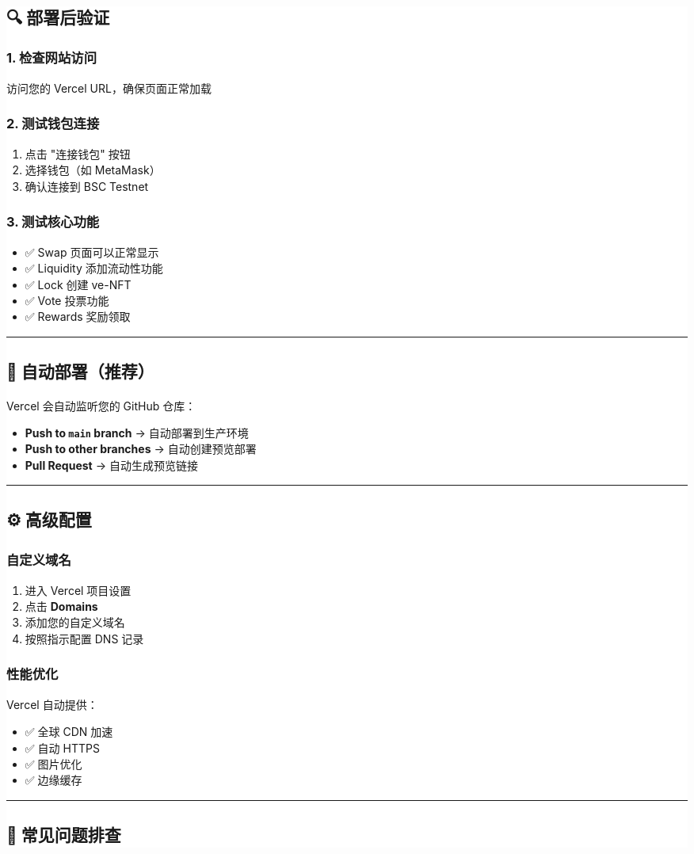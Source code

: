 
## 🔍 部署后验证

### 1. 检查网站访问
访问您的 Vercel URL，确保页面正常加载

### 2. 测试钱包连接
1. 点击 "连接钱包" 按钮
2. 选择钱包（如 MetaMask）
3. 确认连接到 BSC Testnet

### 3. 测试核心功能
- ✅ Swap 页面可以正常显示
- ✅ Liquidity 添加流动性功能
- ✅ Lock 创建 ve-NFT
- ✅ Vote 投票功能
- ✅ Rewards 奖励领取

---

## 🔄 自动部署（推荐）

Vercel 会自动监听您的 GitHub 仓库：

- **Push to `main` branch** → 自动部署到生产环境
- **Push to other branches** → 自动创建预览部署
- **Pull Request** → 自动生成预览链接

---

## ⚙️ 高级配置

### 自定义域名
1. 进入 Vercel 项目设置
2. 点击 **Domains**
3. 添加您的自定义域名
4. 按照指示配置 DNS 记录

### 性能优化
Vercel 自动提供：
- ✅ 全球 CDN 加速
- ✅ 自动 HTTPS
- ✅ 图片优化
- ✅ 边缘缓存

---

## 🐛 常见问题排查
